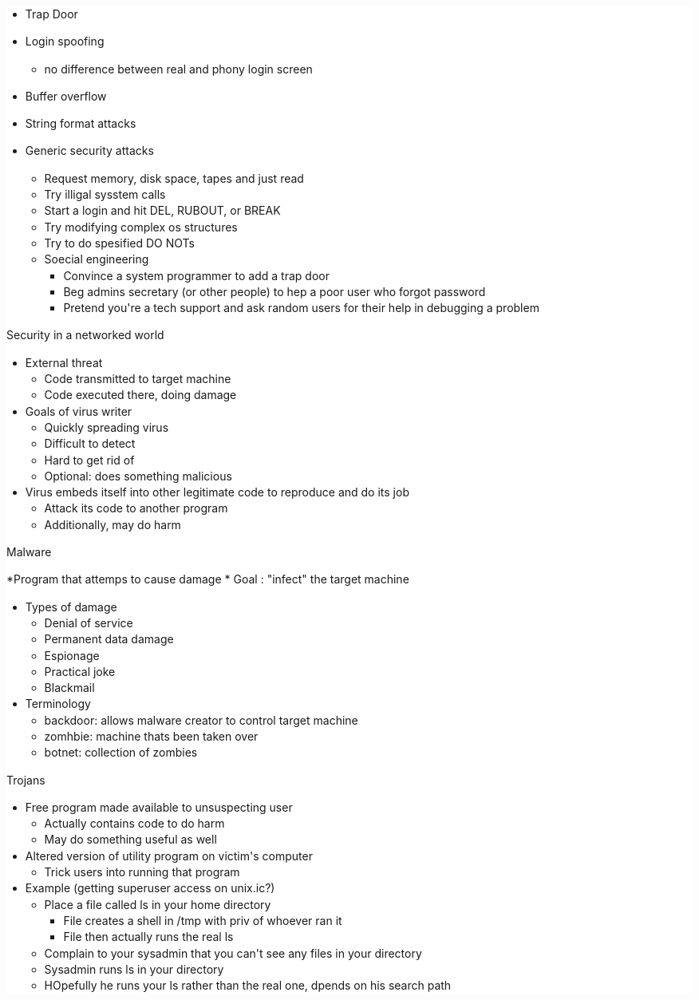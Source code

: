 * Trap Door

* Login spoofing
	* no difference between real and phony login screen

* Buffer overflow

* String format attacks

* Generic security attacks
	* Request memory, disk space, tapes and just read
	* Try illigal sysstem calls
	* Start a login and hit DEL, RUBOUT, or BREAK
	* Try modifying complex os structures
	* Try to do spesified DO NOTs
	* Soecial engineering
		* Convince a system programmer to add a trap door
		* Beg admins secretary (or other people) to hep a poor user who forgot password
		* Pretend you're a tech support and ask random users for their help in debugging a problem



Security in a networked world

* External threat
	* Code transmitted to target machine
	* Code executed there, doing damage
* Goals of virus writer
	* Quickly spreading virus
	* Difficult to detect
	* Hard to get rid of
	* Optional: does something malicious
* Virus embeds itself into other legitimate code to reproduce and do its job
	* Attack its code to another program
	* Additionally, may do harm

Malware

*Program that attemps to cause damage
	* Goal : "infect" the target machine
* Types of damage
	* Denial of service
	* Permanent data damage
	* Espionage
	* Practical joke
	* Blackmail
* Terminology
	* backdoor: allows malware creator to control target machine
	* zomhbie: machine thats been taken over 
	* botnet: collection of zombies

Trojans

* Free program made available to unsuspecting user
	* Actually contains code to do harm
	* May do something useful as well
* Altered version of utility program on victim's computer
	* Trick users into running that program
* Example (getting superuser access on unix.ic?)
	* Place a file called ls in your home directory
		* File creates a shell in /tmp with priv of whoever ran it
		* File then actually runs the real ls
	* Complain to your sysadmin that you can't see any files in your directory
	* Sysadmin runs ls in your directory
	* HOpefully he runs your ls rather than the real one, dpends on his search path
